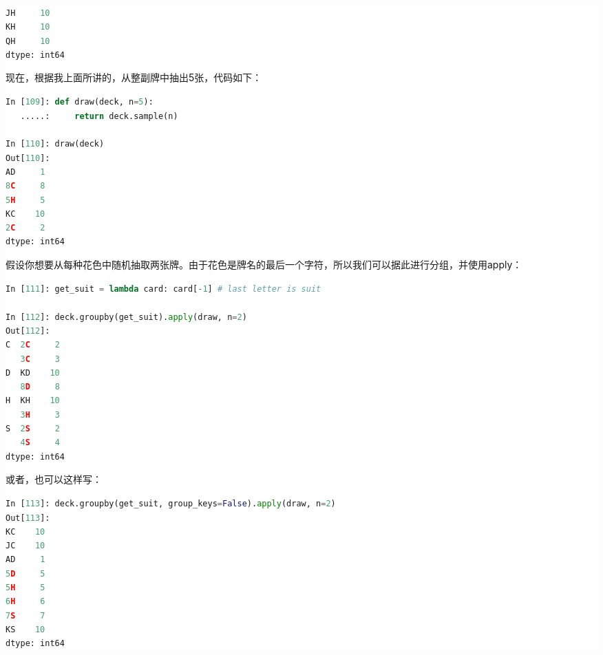 ```python
JH     10
KH     10
QH     10
dtype: int64
```

现在，根据我上面所讲的，从整副牌中抽出5张，代码如下：
```python
In [109]: def draw(deck, n=5):
   .....:     return deck.sample(n)

In [110]: draw(deck)
Out[110]: 
AD     1
8C     8
5H     5
KC    10
2C     2
dtype: int64
```

假设你想要从每种花色中随机抽取两张牌。由于花色是牌名的最后一个字符，所以我们可以据此进行分组，并使用apply：
```python
In [111]: get_suit = lambda card: card[-1] # last letter is suit

In [112]: deck.groupby(get_suit).apply(draw, n=2)
Out[112]: 
C  2C     2
   3C     3
D  KD    10
   8D     8
H  KH    10
   3H     3
S  2S     2
   4S     4
dtype: int64
```

或者，也可以这样写：
```python
In [113]: deck.groupby(get_suit, group_keys=False).apply(draw, n=2)
Out[113]: 
KC    10
JC    10
AD     1
5D     5
5H     5
6H     6
7S     7
KS    10
dtype: int64
```
